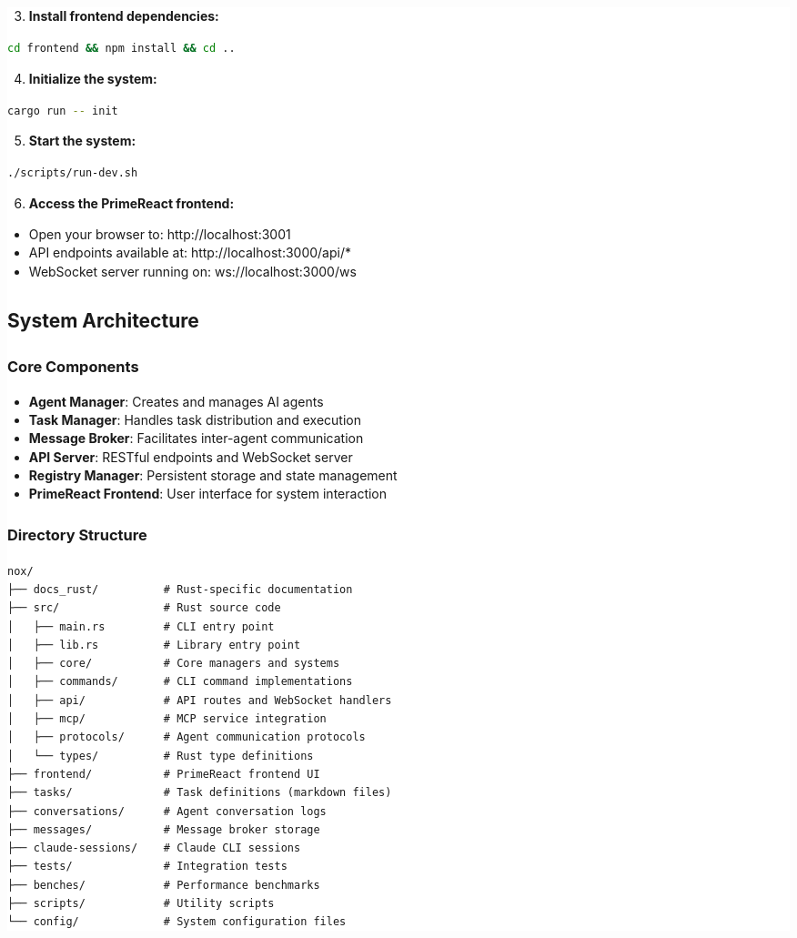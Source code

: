 3. **Install frontend dependencies:**
```bash
cd frontend && npm install && cd ..
```

4. **Initialize the system:**
```bash
cargo run -- init
```

5. **Start the system:**
```bash
./scripts/run-dev.sh
```

6. **Access the PrimeReact frontend:**
- Open your browser to: http://localhost:3001
- API endpoints available at: http://localhost:3000/api/*
- WebSocket server running on: ws://localhost:3000/ws

## System Architecture

### Core Components

- **Agent Manager**: Creates and manages AI agents
- **Task Manager**: Handles task distribution and execution
- **Message Broker**: Facilitates inter-agent communication
- **API Server**: RESTful endpoints and WebSocket server
- **Registry Manager**: Persistent storage and state management
- **PrimeReact Frontend**: User interface for system interaction

### Directory Structure

```
nox/
├── docs_rust/          # Rust-specific documentation
├── src/                # Rust source code
│   ├── main.rs         # CLI entry point
│   ├── lib.rs          # Library entry point
│   ├── core/           # Core managers and systems
│   ├── commands/       # CLI command implementations
│   ├── api/            # API routes and WebSocket handlers
│   ├── mcp/            # MCP service integration
│   ├── protocols/      # Agent communication protocols
│   └── types/          # Rust type definitions
├── frontend/           # PrimeReact frontend UI
├── tasks/              # Task definitions (markdown files)
├── conversations/      # Agent conversation logs
├── messages/           # Message broker storage
├── claude-sessions/    # Claude CLI sessions
├── tests/              # Integration tests
├── benches/            # Performance benchmarks
├── scripts/            # Utility scripts
└── config/             # System configuration files
```

